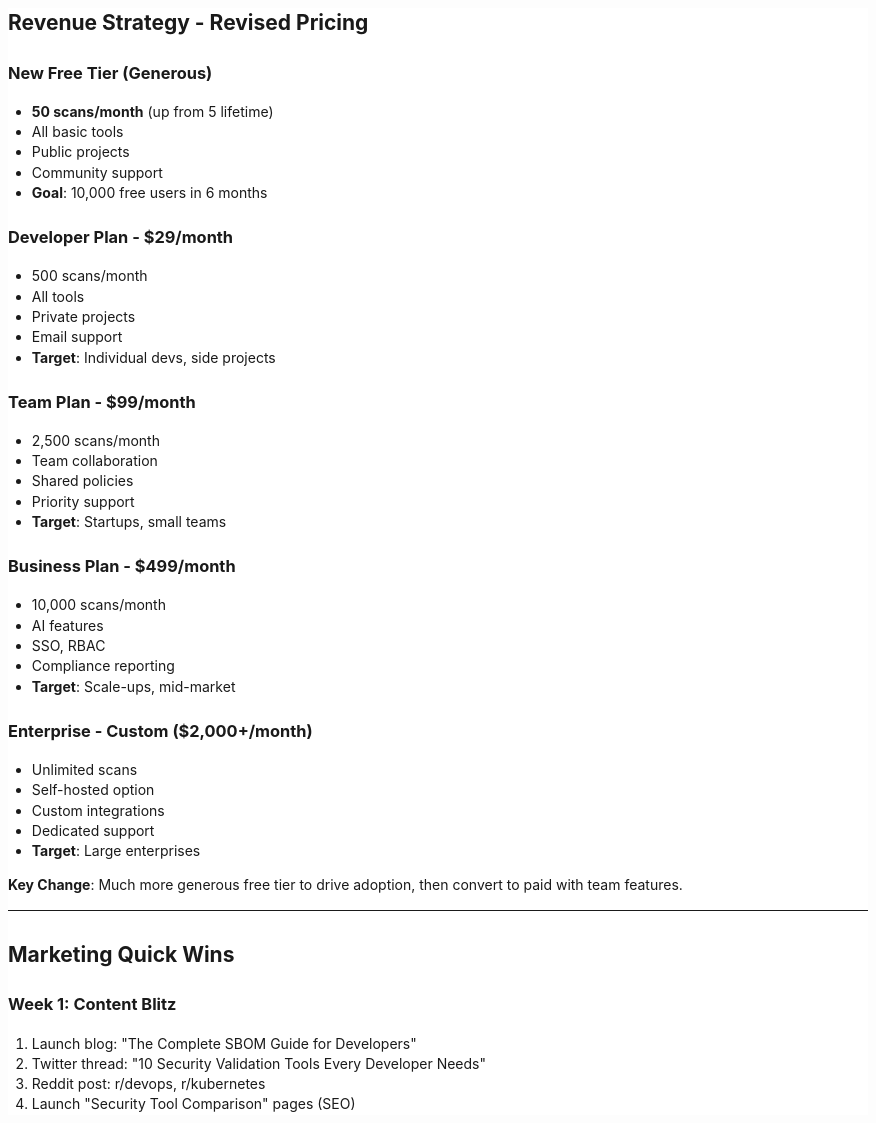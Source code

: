 
## Revenue Strategy - Revised Pricing

### New Free Tier (Generous)
- **50 scans/month** (up from 5 lifetime)
- All basic tools
- Public projects
- Community support
- **Goal**: 10,000 free users in 6 months

### Developer Plan - $29/month
- 500 scans/month
- All tools
- Private projects
- Email support
- **Target**: Individual devs, side projects

### Team Plan - $99/month
- 2,500 scans/month
- Team collaboration
- Shared policies
- Priority support
- **Target**: Startups, small teams

### Business Plan - $499/month
- 10,000 scans/month
- AI features
- SSO, RBAC
- Compliance reporting
- **Target**: Scale-ups, mid-market

### Enterprise - Custom ($2,000+/month)
- Unlimited scans
- Self-hosted option
- Custom integrations
- Dedicated support
- **Target**: Large enterprises

**Key Change**: Much more generous free tier to drive adoption, then convert to paid with team features.

---

## Marketing Quick Wins

### Week 1: Content Blitz
1. Launch blog: "The Complete SBOM Guide for Developers"
2. Twitter thread: "10 Security Validation Tools Every Developer Needs"
3. Reddit post: r/devops, r/kubernetes
4. Launch "Security Tool Comparison" pages (SEO)
